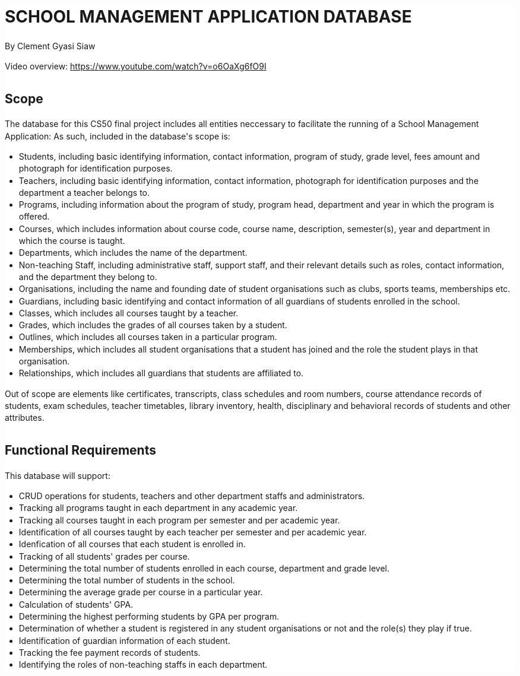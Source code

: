 # SCHOOL MANAGEMENT APPLICATION DATABASE

By Clement Gyasi Siaw

Video overview: <https://www.youtube.com/watch?v=o6OaXg6fO9I>

## Scope

The database for this CS50 final project includes all entities neccessary to facilitate the running of a School Management Application: As such, included in the database's scope is:

* Students, including basic identifying information, contact information, program of study, grade level, fees amount and photograph for identification purposes.
* Teachers, including basic identifying information, contact information, photograph for identification purposes and the department a teacher belongs to.
* Programs, including information about the program of study, program head, department and year in which the program is offered.
* Courses, which includes information about course code, course name, description, semester(s), year and department in which the course is taught.
* Departments, which includes the name of the department.
* Non-teaching Staff, including administrative staff, support staff, and their relevant details such as roles, contact information, and the department they belong to.
* Organisations, including the name and founding date of student organisations such as clubs, sports teams, memberships etc.
* Guardians, including basic identifying and contact information of all guardians of students enrolled in the school.
* Classes, which includes all courses taught by a teacher.
* Grades, which includes the grades of all courses taken by a student.
* Outlines, which includes all courses taken in a particular program.
* Memberships, which includes all student organisations that a student has joined and the role the student plays in that organisation.
* Relationships, which includes all guardians that students are affiliated to.

Out of scope are elements like certificates, transcripts, class schedules and room numbers, course attendance records of students, exam schedules, teacher timetables, library inventory, health, disciplinary and behavioral records of students and other attributes.

## Functional Requirements

This database will support:

* CRUD operations for students, teachers and other department staffs and administrators.
* Tracking all programs taught in each department in any academic year.
* Tracking all courses taught in each program per semester and per academic year.
* Identification of all courses taught by each teacher per semester and per academic year.
* Idenfication of all courses that each student is enrolled in.
* Tracking of all students' grades per course.
* Determining the total number of students enrolled in each course, department and grade level.
* Determining the total number of students in the school.
* Determining the average grade per course in a particular year.
* Calculation of students' GPA.
* Determining the highest performing students by GPA per program.
* Determination of whether a student is registered in any student organisations or not and the role(s) they play if true.
* Identification of guardian information of each student.
* Tracking the fee payment records of students.
* Identifying the roles of non-teaching staffs in each department.
